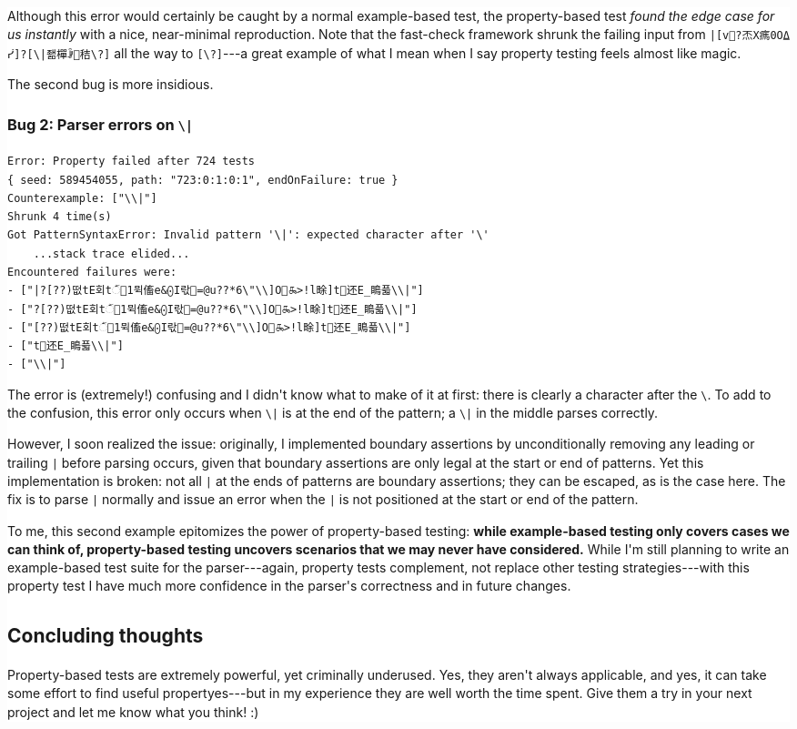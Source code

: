 Although this error would certainly be caught by a normal example-based test, the property-based
test _found the edge case for us instantly_ with a nice, near-minimal reproduction. Note that the
fast-check framework shrunk the failing input from `|[v?㶨X㾺0O⍙ᓰ]?[\|좲樿ꎻ秸\?]` all the way to
`[\?]`---a great example of what I mean when I say property testing feels almost like magic.

The second bug is more insidious.

### Bug 2: Parser errors on `\|`

```txt {hl_lines=[3,5]}
Error: Property failed after 724 tests
{ seed: 589454055, path: "723:0:1:0:1", endOnFailure: true }
Counterexample: ["\\|"]
Shrunk 4 time(s)
Got PatternSyntaxError: Invalid pattern '\|': expected character after '\'
    ...stack trace elided...
Encountered failures were:
- ["|?[??)떲tE회tૼ1뮉傗e&⨀I띿=@u??*6\"\\]O௯>!l畭]t还E_瞗픏\\|"]
- ["?[??)떲tE회tૼ1뮉傗e&⨀I띿=@u??*6\"\\]O௯>!l畭]t还E_瞗픏\\|"]
- ["[??)떲tE회tૼ1뮉傗e&⨀I띿=@u??*6\"\\]O௯>!l畭]t还E_瞗픏\\|"]
- ["t还E_瞗픏\\|"]
- ["\\|"]
```

The error is (extremely!) confusing and I didn't know what to make of it at first: there is clearly
a character after the `\`. To add to the confusion, this error only occurs when `\|` is at the end
of the pattern; a `\|` in the middle parses correctly.

However, I soon realized the issue: originally, I implemented boundary assertions by unconditionally
removing any leading or trailing `|` before parsing occurs, given that boundary assertions are only
legal at the start or end of patterns. Yet this implementation is broken: not all `|` at the ends of
patterns are boundary assertions; they can be escaped, as is the case here. The fix is to parse `|`
normally and issue an error when the `|` is not positioned at the start or end of the pattern.

To me, this second example epitomizes the power of property-based testing: **while example-based
testing only covers cases we can think of, property-based testing uncovers scenarios that we may
never have considered.** While I'm still planning to write an example-based test suite for the
parser---again, property tests complement, not replace other testing strategies---with this property
test I have much more confidence in the parser's correctness and in future changes.

## Concluding thoughts

Property-based tests are extremely powerful, yet criminally underused. Yes, they aren't always
applicable, and yes, it can take some effort to find useful propertyes---but in my experience they
are well worth the time spent. Give them a try in your next project and let me know what you think! :)
